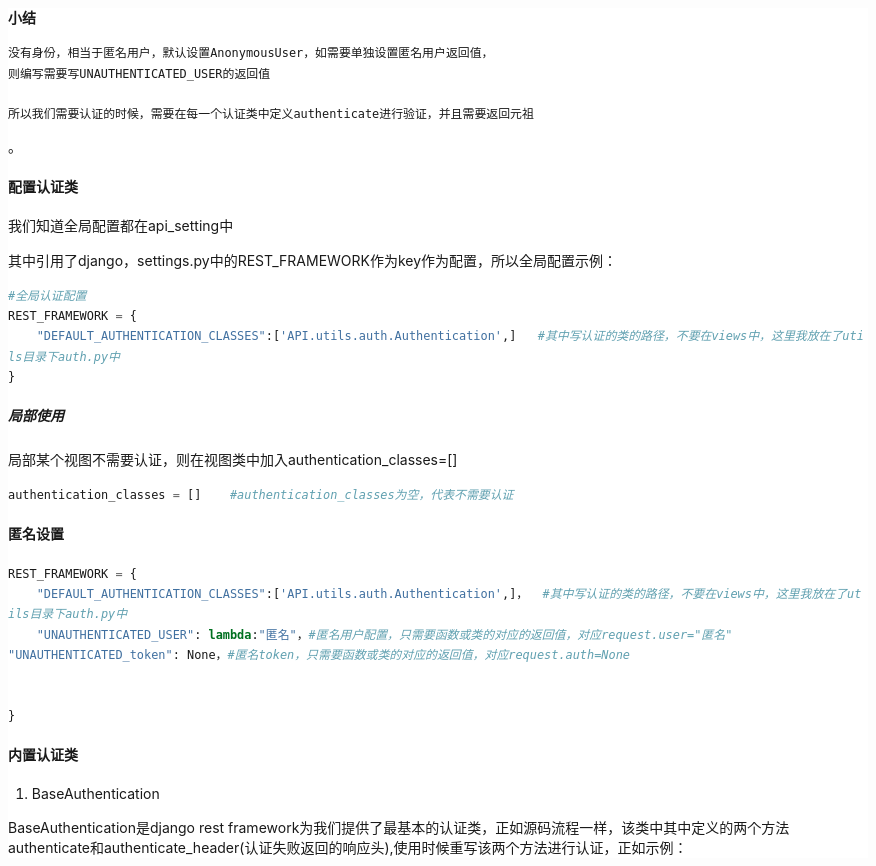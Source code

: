 **小结**
```
没有身份，相当于匿名用户，默认设置AnonymousUser，如需要单独设置匿名用户返回值，
则编写需要写UNAUTHENTICATED_USER的返回值

所以我们需要认证的时候，需要在每一个认证类中定义authenticate进行验证，并且需要返回元祖
```




。


#### 配置认证类

我们知道全局配置都在api_setting中

其中引用了django，settings.py中的REST_FRAMEWORK作为key作为配置，所以全局配置示例：


```python
#全局认证配置
REST_FRAMEWORK = {
    "DEFAULT_AUTHENTICATION_CLASSES":['API.utils.auth.Authentication',]   #其中写认证的类的路径，不要在views中，这里我放在了utils目录下auth.py中
}
```


##### 局部使用

局部某个视图不需要认证，则在视图类中加入authentication_classes=[]


```python
authentication_classes = []    #authentication_classes为空，代表不需要认证
```


#### 匿名设置


```python
REST_FRAMEWORK = {
    "DEFAULT_AUTHENTICATION_CLASSES":['API.utils.auth.Authentication',]，  #其中写认证的类的路径，不要在views中，这里我放在了utils目录下auth.py中
    "UNAUTHENTICATED_USER": lambda:"匿名"，#匿名用户配置，只需要函数或类的对应的返回值，对应request.user="匿名"
"UNAUTHENTICATED_token": None，#匿名token，只需要函数或类的对应的返回值，对应request.auth=None


}
```


#### 内置认证类

1. BaseAuthentication

BaseAuthentication是django rest framework为我们提供了最基本的认证类，正如源码流程一样，该类中其中定义的两个方法authenticate和authenticate_header(认证失败返回的响应头),使用时候重写该两个方法进行认证，正如示例：
